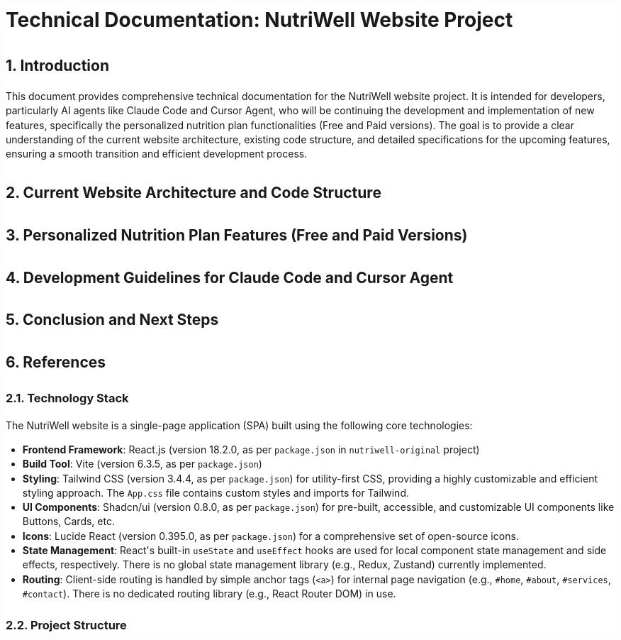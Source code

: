 # Technical Documentation: NutriWell Website Project

## 1. Introduction

This document provides comprehensive technical documentation for the NutriWell website project. It is intended for developers, particularly AI agents like Claude Code and Cursor Agent, who will be continuing the development and implementation of new features, specifically the personalized nutrition plan functionalities (Free and Paid versions). The goal is to provide a clear understanding of the current website architecture, existing code structure, and detailed specifications for the upcoming features, ensuring a smooth transition and efficient development process.

## 2. Current Website Architecture and Code Structure

## 3. Personalized Nutrition Plan Features (Free and Paid Versions)

## 4. Development Guidelines for Claude Code and Cursor Agent

## 5. Conclusion and Next Steps

## 6. References



### 2.1. Technology Stack

The NutriWell website is a single-page application (SPA) built using the following core technologies:

*   **Frontend Framework**: React.js (version 18.2.0, as per `package.json` in `nutriwell-original` project)
*   **Build Tool**: Vite (version 6.3.5, as per `package.json`)
*   **Styling**: Tailwind CSS (version 3.4.4, as per `package.json`) for utility-first CSS, providing a highly customizable and efficient styling approach. The `App.css` file contains custom styles and imports for Tailwind.
*   **UI Components**: Shadcn/ui (version 0.8.0, as per `package.json`) for pre-built, accessible, and customizable UI components like Buttons, Cards, etc.
*   **Icons**: Lucide React (version 0.395.0, as per `package.json`) for a comprehensive set of open-source icons.
*   **State Management**: React's built-in `useState` and `useEffect` hooks are used for local component state management and side effects, respectively. There is no global state management library (e.g., Redux, Zustand) currently implemented.
*   **Routing**: Client-side routing is handled by simple anchor tags (`<a>`) for internal page navigation (e.g., `#home`, `#about`, `#services`, `#contact`). There is no dedicated routing library (e.g., React Router DOM) in use.

### 2.2. Project Structure
